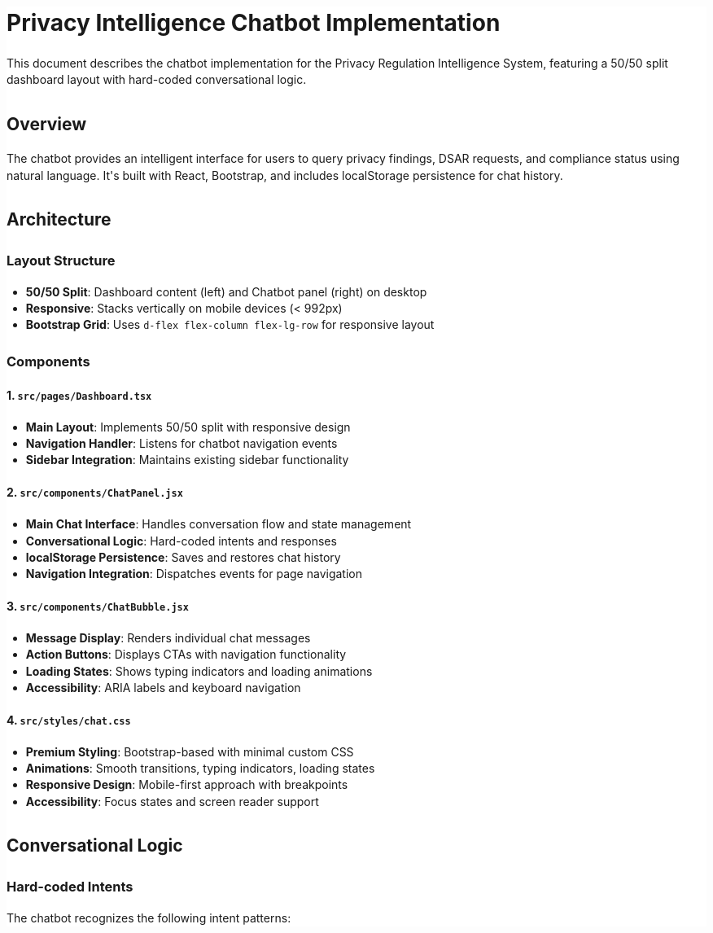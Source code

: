 # Privacy Intelligence Chatbot Implementation

This document describes the chatbot implementation for the Privacy Regulation Intelligence System, featuring a 50/50 split dashboard layout with hard-coded conversational logic.

## Overview

The chatbot provides an intelligent interface for users to query privacy findings, DSAR requests, and compliance status using natural language. It's built with React, Bootstrap, and includes localStorage persistence for chat history.

## Architecture

### Layout Structure
- **50/50 Split**: Dashboard content (left) and Chatbot panel (right) on desktop
- **Responsive**: Stacks vertically on mobile devices (< 992px)
- **Bootstrap Grid**: Uses `d-flex flex-column flex-lg-row` for responsive layout

### Components

#### 1. `src/pages/Dashboard.tsx`
- **Main Layout**: Implements 50/50 split with responsive design
- **Navigation Handler**: Listens for chatbot navigation events
- **Sidebar Integration**: Maintains existing sidebar functionality

#### 2. `src/components/ChatPanel.jsx`
- **Main Chat Interface**: Handles conversation flow and state management
- **Conversational Logic**: Hard-coded intents and responses
- **localStorage Persistence**: Saves and restores chat history
- **Navigation Integration**: Dispatches events for page navigation

#### 3. `src/components/ChatBubble.jsx`
- **Message Display**: Renders individual chat messages
- **Action Buttons**: Displays CTAs with navigation functionality
- **Loading States**: Shows typing indicators and loading animations
- **Accessibility**: ARIA labels and keyboard navigation

#### 4. `src/styles/chat.css`
- **Premium Styling**: Bootstrap-based with minimal custom CSS
- **Animations**: Smooth transitions, typing indicators, loading states
- **Responsive Design**: Mobile-first approach with breakpoints
- **Accessibility**: Focus states and screen reader support

## Conversational Logic

### Hard-coded Intents

The chatbot recognizes the following intent patterns:
